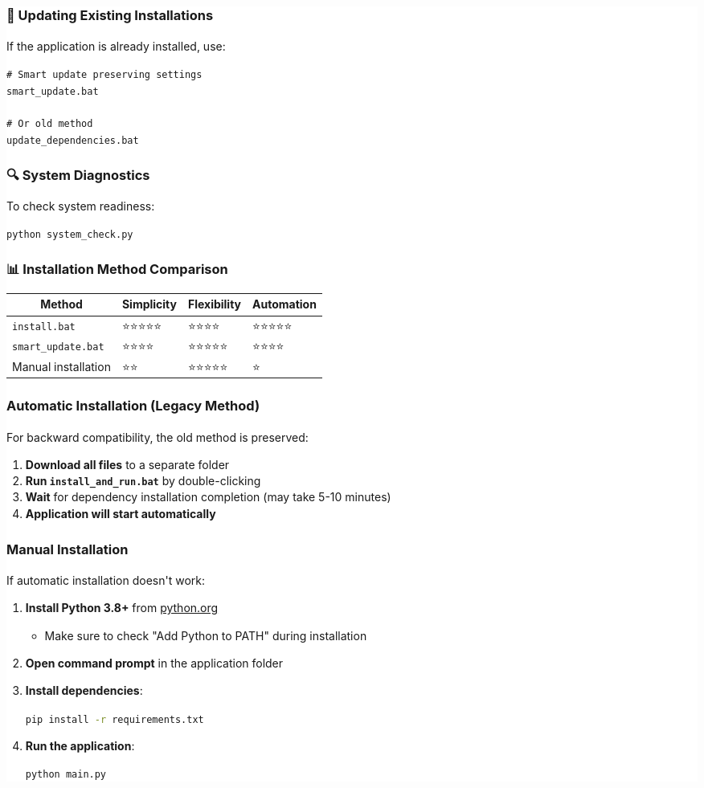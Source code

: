 ### 🔄 Updating Existing Installations

If the application is already installed, use:

```batch
# Smart update preserving settings
smart_update.bat

# Or old method
update_dependencies.bat
```

### 🔍 System Diagnostics

To check system readiness:

```batch
python system_check.py
```

### 📊 Installation Method Comparison

| Method              | Simplicity | Flexibility | Automation |
| ------------------- | ---------- | ----------- | ---------- |
| `install.bat`       | ⭐⭐⭐⭐⭐ | ⭐⭐⭐⭐    | ⭐⭐⭐⭐⭐ |
| `smart_update.bat`  | ⭐⭐⭐⭐   | ⭐⭐⭐⭐⭐  | ⭐⭐⭐⭐   |
| Manual installation | ⭐⭐       | ⭐⭐⭐⭐⭐  | ⭐         |

### Automatic Installation (Legacy Method)

For backward compatibility, the old method is preserved:

1. **Download all files** to a separate folder
2. **Run `install_and_run.bat`** by double-clicking
3. **Wait** for dependency installation completion (may take 5-10 minutes)
4. **Application will start automatically**

### Manual Installation

If automatic installation doesn't work:

1. **Install Python 3.8+** from [python.org](https://python.org)

   - Make sure to check "Add Python to PATH" during installation

2. **Open command prompt** in the application folder

3. **Install dependencies**:

   ```bash
   pip install -r requirements.txt
   ```

4. **Run the application**:
   ```bash
   python main.py
   ```
